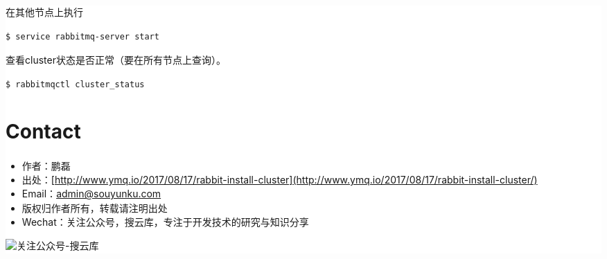 在其他节点上执行

```sh
$ service rabbitmq-server start
```

查看cluster状态是否正常（要在所有节点上查询）。

```sh
$ rabbitmqctl cluster_status
```

# Contact

 - 作者：鹏磊  
 - 出处：[http://www.ymq.io/2017/08/17/rabbit-install-cluster](http://www.ymq.io/2017/08/17/rabbit-install-cluster/)  
 - Email：[admin@souyunku.com](admin@souyunku.com)  
 - 版权归作者所有，转载请注明出处
 - Wechat：关注公众号，搜云库，专注于开发技术的研究与知识分享
 
![关注公众号-搜云库](http://www.ymq.io/images/souyunku.png "搜云库")